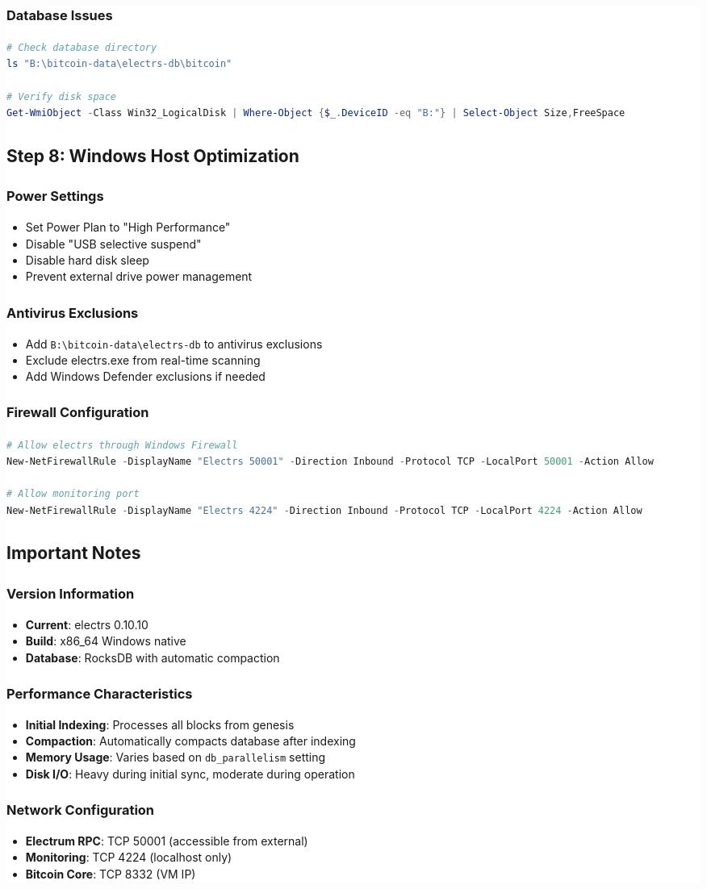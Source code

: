 ### Database Issues
```powershell
# Check database directory
ls "B:\bitcoin-data\electrs-db\bitcoin"

# Verify disk space
Get-WmiObject -Class Win32_LogicalDisk | Where-Object {$_.DeviceID -eq "B:"} | Select-Object Size,FreeSpace
```

## Step 8: Windows Host Optimization

### Power Settings
- Set Power Plan to "High Performance"
- Disable "USB selective suspend"
- Disable hard disk sleep
- Prevent external drive power management

### Antivirus Exclusions
- Add `B:\bitcoin-data\electrs-db` to antivirus exclusions
- Exclude electrs.exe from real-time scanning
- Add Windows Defender exclusions if needed

### Firewall Configuration
```powershell
# Allow electrs through Windows Firewall
New-NetFirewallRule -DisplayName "Electrs 50001" -Direction Inbound -Protocol TCP -LocalPort 50001 -Action Allow

# Allow monitoring port
New-NetFirewallRule -DisplayName "Electrs 4224" -Direction Inbound -Protocol TCP -LocalPort 4224 -Action Allow
```

## Important Notes

### Version Information
- **Current**: electrs 0.10.10
- **Build**: x86_64 Windows native
- **Database**: RocksDB with automatic compaction

### Performance Characteristics
- **Initial Indexing**: Processes all blocks from genesis
- **Compaction**: Automatically compacts database after indexing
- **Memory Usage**: Varies based on `db_parallelism` setting
- **Disk I/O**: Heavy during initial sync, moderate during operation

### Network Configuration
- **Electrum RPC**: TCP 50001 (accessible from external)
- **Monitoring**: TCP 4224 (localhost only)
- **Bitcoin Core**: TCP 8332 (VM IP)
